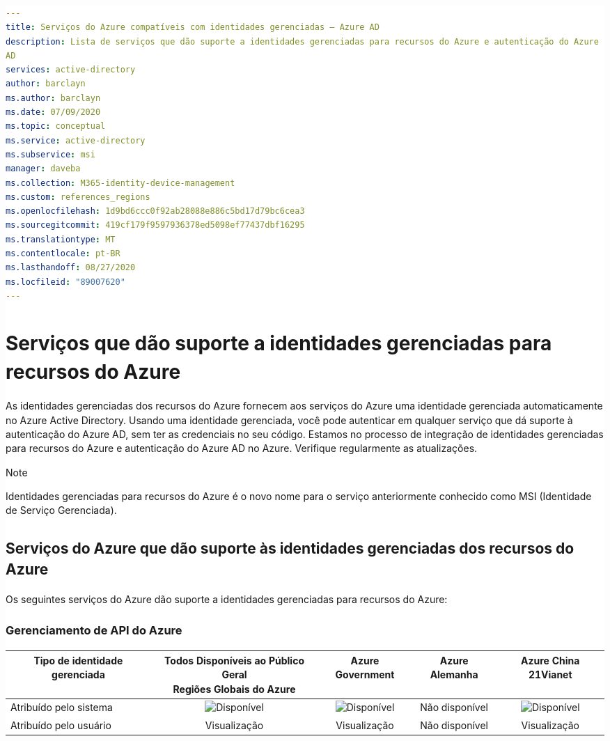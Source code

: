 ```yaml
---
title: Serviços do Azure compatíveis com identidades gerenciadas – Azure AD
description: Lista de serviços que dão suporte a identidades gerenciadas para recursos do Azure e autenticação do Azure AD
services: active-directory
author: barclayn
ms.author: barclayn
ms.date: 07/09/2020
ms.topic: conceptual
ms.service: active-directory
ms.subservice: msi
manager: daveba
ms.collection: M365-identity-device-management
ms.custom: references_regions
ms.openlocfilehash: 1d9bd6ccc0f92ab28088e886c5bd17d79bc6cea3
ms.sourcegitcommit: 419cf179f9597936378ed5098ef77437dbf16295
ms.translationtype: MT
ms.contentlocale: pt-BR
ms.lasthandoff: 08/27/2020
ms.locfileid: "89007620"
---
```

# <a name="services-that-support-managed-identities-for-azure-resources"></a>Serviços que dão suporte a identidades gerenciadas para recursos do Azure

As identidades gerenciadas dos recursos do Azure fornecem aos serviços do Azure uma identidade gerenciada automaticamente no Azure Active Directory. Usando uma identidade gerenciada, você pode autenticar em qualquer serviço que dá suporte à autenticação do Azure AD, sem ter as credenciais no seu código. Estamos no processo de integração de identidades gerenciadas para recursos do Azure e autenticação do Azure AD no Azure. Verifique regularmente as atualizações.

> [!NOTE]
> Identidades gerenciadas para recursos do Azure é o novo nome para o serviço anteriormente conhecido como MSI (Identidade de Serviço Gerenciada).

## <a name="azure-services-that-support-managed-identities-for-azure-resources"></a>Serviços do Azure que dão suporte às identidades gerenciadas dos recursos do Azure

Os seguintes serviços do Azure dão suporte a identidades gerenciadas para recursos do Azure:


### <a name="azure-api-management"></a>Gerenciamento de API do Azure

Tipo de identidade gerenciada | Todos Disponíveis ao Público Geral<br>Regiões Globais do Azure | Azure Government | Azure Alemanha | Azure China 21Vianet |
| --- | :-: | :-: | :-: | :-: |
| Atribuído pelo sistema | ![Disponível][check] | ![Disponível][check] | Não disponível | ![Disponível][check] |
| Atribuído pelo usuário | Visualização | Visualização | Não disponível | Visualização |


[check]: media/services-support-managed-identities/check.png "Disponível"
